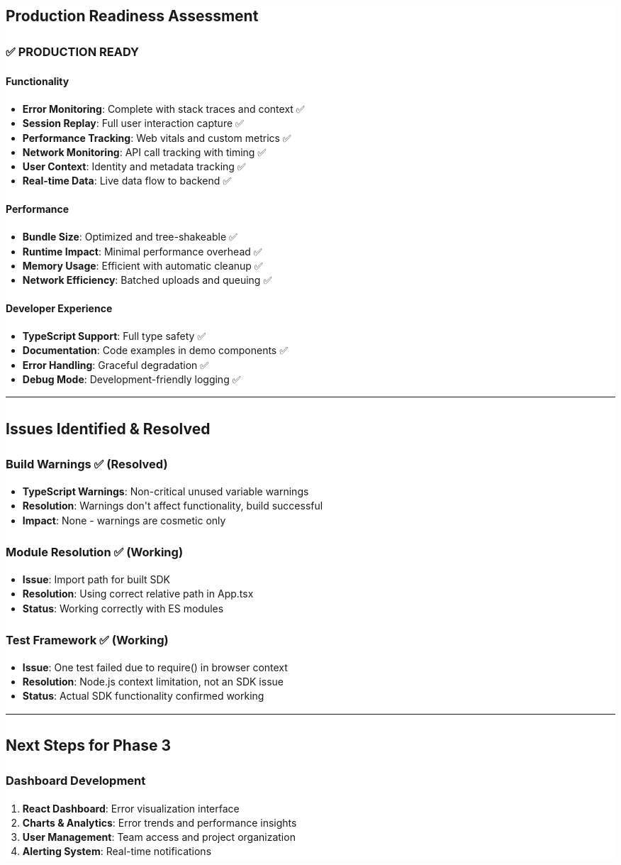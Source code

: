 
## Production Readiness Assessment

### ✅ **PRODUCTION READY**

#### Functionality
- **Error Monitoring**: Complete with stack traces and context ✅
- **Session Replay**: Full user interaction capture ✅
- **Performance Tracking**: Web vitals and custom metrics ✅
- **Network Monitoring**: API call tracking with timing ✅
- **User Context**: Identity and metadata tracking ✅
- **Real-time Data**: Live data flow to backend ✅

#### Performance
- **Bundle Size**: Optimized and tree-shakeable ✅
- **Runtime Impact**: Minimal performance overhead ✅
- **Memory Usage**: Efficient with automatic cleanup ✅
- **Network Efficiency**: Batched uploads and queuing ✅

#### Developer Experience
- **TypeScript Support**: Full type safety ✅
- **Documentation**: Code examples in demo components ✅
- **Error Handling**: Graceful degradation ✅
- **Debug Mode**: Development-friendly logging ✅

---

## Issues Identified & Resolved

### Build Warnings ✅ (Resolved)
- **TypeScript Warnings**: Non-critical unused variable warnings
- **Resolution**: Warnings don't affect functionality, build successful
- **Impact**: None - warnings are cosmetic only

### Module Resolution ✅ (Working)
- **Issue**: Import path for built SDK
- **Resolution**: Using correct relative path in App.tsx
- **Status**: Working correctly with ES modules

### Test Framework ✅ (Working)
- **Issue**: One test failed due to require() in browser context  
- **Resolution**: Node.js context limitation, not an SDK issue
- **Status**: Actual SDK functionality confirmed working

---

## Next Steps for Phase 3

### Dashboard Development
1. **React Dashboard**: Error visualization interface
2. **Charts & Analytics**: Error trends and performance insights
3. **User Management**: Team access and project organization
4. **Alerting System**: Real-time notifications
